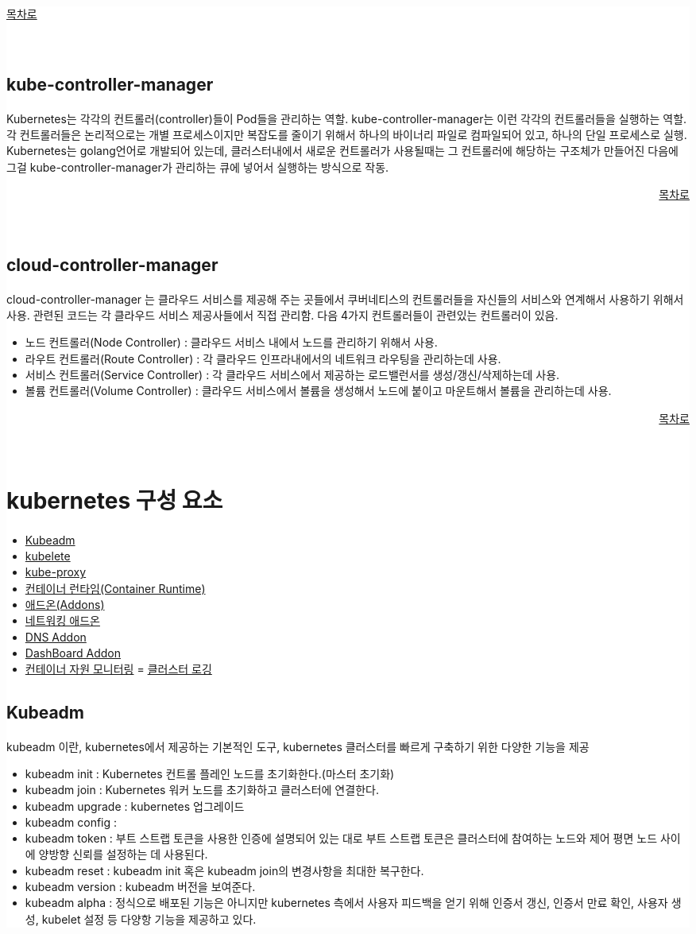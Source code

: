 [목차로](#home1) 
</div><br>
<a id="kube-contoroller-manager"></a>

kube-controller-manager 
---
Kubernetes는 각각의 컨트롤러(controller)들이 Pod들을 관리하는 역할. kube-controller-manager는 이런 각각의 컨트롤러들을 실행하는 역할. 각 컨트롤러들은 논리적으로는 개별 프로세스이지만 복잡도를 줄이기 위해서 하나의 바이너리 파일로 컴파일되어 있고, 하나의 단일 프로세스로 실행. Kubernetes는 golang언어로 개발되어 있는데, 클러스터내에서 새로운 컨트롤러가 사용될때는 그 컨트롤러에 해당하는 구조체가 만들어진 다음에 그걸 kube-controller-manager가 관리하는 큐에 넣어서 실행하는 방식으로 작동.
<div align="right"> 

[목차로](#home1) 
</div><br>
<a id="cloud-controller-manager"></a>

cloud-controller-manager 
---
cloud-controller-manager 는 클라우드 서비스를 제공해 주는 곳들에서 쿠버네티스의 컨트롤러들을 자신들의 서비스와 연계해서 사용하기 위해서 사용. 관련된 코드는 각 클라우드 서비스 제공사들에서 직접 관리함. 다음 4가지 컨트롤러들이 관련있는 컨트롤러이 있음.

- 노드 컨트롤러(Node Controller) : 클라우드 서비스 내에서 노드를 관리하기 위해서 사용.
- 라우트 컨트롤러(Route Controller) : 각 클라우드 인프라내에서의 네트워크 라우팅을 관리하는데 사용.
- 서비스 컨트롤러(Service Controller) : 각 클라우드 서비스에서 제공하는 로드밸런서를 생성/갱신/삭제하는데 사용.
- 볼륨 컨트롤러(Volume Controller) : 클라우드 서비스에서 볼륨을 생성해서 노드에 붙이고 마운트해서 볼륨을 관리하는데 사용.


<div align="right"> 

[목차로](#home1) 
</div><br>

<a id="home2"></a>
# kubernetes 구성 요소

- [Kubeadm](#kubeadm)
- [kubelete](#kubelet)
- [kube-proxy](#kube-proxy)
- [컨테이너 런타임(Container Runtime)](#Container_Runtime)
- [애드온(Addons)](#Addons)
- [네트워킹 애드온](#networkingAddon)
- [DNS Addon](#dnsAddons)
- [DashBoard Addon](#dashboardAddon)
- [컨테이너 자원 모니터링](#monitoring)
= [클러스터 로깅](#clustering)

<a id="kubeadm"></a>

Kubeadm
--- 
kubeadm 이란, kubernetes에서 제공하는 기본적인 도구, kubernetes 클러스터를 빠르게 구축하기 위한 다양한 기능을 제공

- kubeadm init : Kubernetes 컨트롤 플레인 노드를 초기화한다.(마스터 초기화)
- kubeadm join : Kubernetes 워커 노드를 초기화하고 클러스터에 연결한다.
- kubeadm upgrade : kubernetes 업그레이드
- kubeadm config : 
- kubeadm token : 부트 스트랩 토큰을 사용한 인증에 설명되어 있는 대로 부트 스트랩 토큰은 클러스터에 참여하는 노드와 제어 평면 노드 사이에 양방향 신뢰를 설정하는 데 사용된다.
- kubeadm reset : kubeadm init 혹은 kubeadm join의 변경사항을 최대한 복구한다.
- kubeadm version : kubeadm 버전을 보여준다.
- kubeadm alpha : 정식으로 배포된 기능은 아니지만 kubernetes 측에서 사용자 피드백을 얻기 위해 인증서 갱신, 인증서 만료 확인, 사용자 생성, kubelet 설정 등 다양항 기능을 제공하고 있다.
